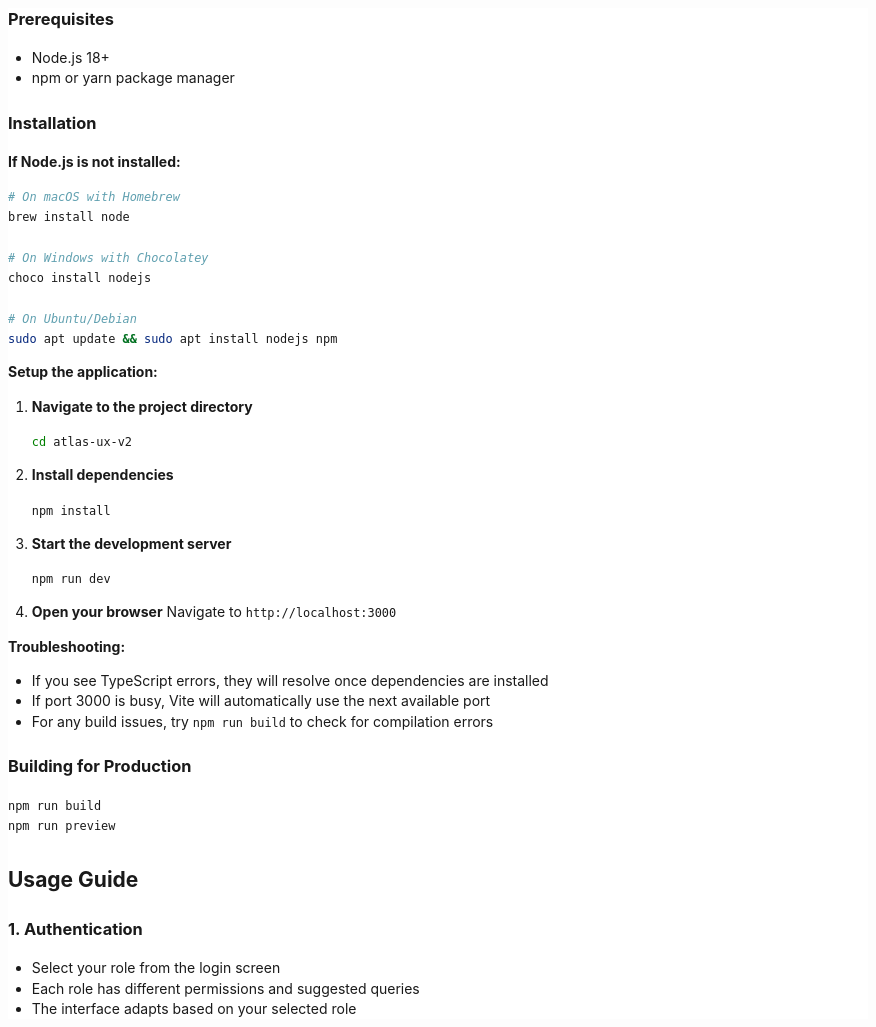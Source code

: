 ### Prerequisites
- Node.js 18+ 
- npm or yarn package manager

### Installation

**If Node.js is not installed:**
```bash
# On macOS with Homebrew
brew install node

# On Windows with Chocolatey
choco install nodejs

# On Ubuntu/Debian
sudo apt update && sudo apt install nodejs npm
```

**Setup the application:**
1. **Navigate to the project directory**
   ```bash
   cd atlas-ux-v2
   ```

2. **Install dependencies**
   ```bash
   npm install
   ```

3. **Start the development server**
   ```bash
   npm run dev
   ```

4. **Open your browser**
   Navigate to `http://localhost:3000`

**Troubleshooting:**
- If you see TypeScript errors, they will resolve once dependencies are installed
- If port 3000 is busy, Vite will automatically use the next available port
- For any build issues, try `npm run build` to check for compilation errors

### Building for Production

```bash
npm run build
npm run preview
```

## Usage Guide

### 1. Authentication
- Select your role from the login screen
- Each role has different permissions and suggested queries
- The interface adapts based on your selected role
